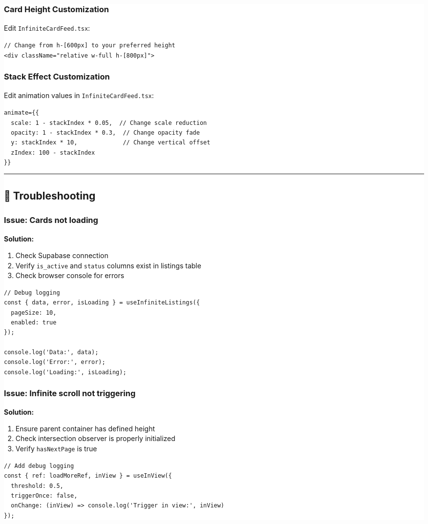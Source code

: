 ### Card Height Customization

Edit `InfiniteCardFeed.tsx`:

```tsx
// Change from h-[600px] to your preferred height
<div className="relative w-full h-[800px]">
```

### Stack Effect Customization

Edit animation values in `InfiniteCardFeed.tsx`:

```tsx
animate={{
  scale: 1 - stackIndex * 0.05,  // Change scale reduction
  opacity: 1 - stackIndex * 0.3,  // Change opacity fade
  y: stackIndex * 10,             // Change vertical offset
  zIndex: 100 - stackIndex
}}
```

---

## 🐛 Troubleshooting

### Issue: Cards not loading

**Solution:**
1. Check Supabase connection
2. Verify `is_active` and `status` columns exist in listings table
3. Check browser console for errors

```tsx
// Debug logging
const { data, error, isLoading } = useInfiniteListings({
  pageSize: 10,
  enabled: true
});

console.log('Data:', data);
console.log('Error:', error);
console.log('Loading:', isLoading);
```

### Issue: Infinite scroll not triggering

**Solution:**
1. Ensure parent container has defined height
2. Check intersection observer is properly initialized
3. Verify `hasNextPage` is true

```tsx
// Add debug logging
const { ref: loadMoreRef, inView } = useInView({
  threshold: 0.5,
  triggerOnce: false,
  onChange: (inView) => console.log('Trigger in view:', inView)
});
```

